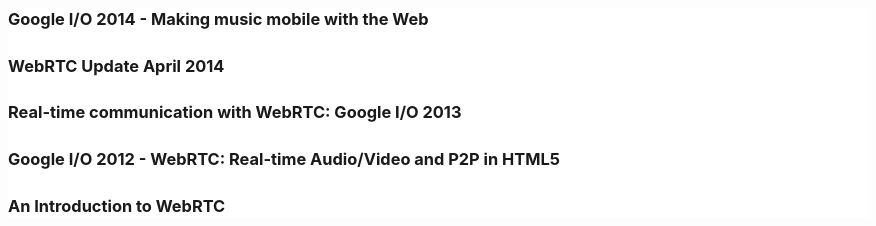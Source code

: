 
### Google I/O 2014 - Making music mobile with the Web

<div class="embed-responsive embed-responsive-16by9 yt-embed">
  <iframe width="560" height="315" src="//www.youtube.com/embed/PMH1vM-dSc0" frameborder="0" allowfullscreen></iframe>
</div>


### WebRTC Update April 2014

<div class="embed-responsive embed-responsive-16by9 yt-embed">
  <iframe width="560" height="315" src="//www.youtube.com/embed/DvzDzIXoncg" frameborder="0" allowfullscreen></iframe>
</div>


### Real-time communication with WebRTC: Google I/O 2013

<div class="embed-responsive embed-responsive-16by9 yt-embed">
  <iframe width="560" height="315" src="//www.youtube.com/embed/p2HzZkd2A40" frameborder="0" allowfullscreen></iframe>
</div>


### Google I/O 2012 - WebRTC: Real-time Audio/Video and P2P in HTML5

<div class="embed-responsive embed-responsive-16by9 yt-embed">
  <iframe width="560" height="315" src="//www.youtube.com/embed/E8C8ouiXHHk" frameborder="0" allowfullscreen></iframe>
</div>


### An Introduction to WebRTC

<div class="embed-responsive embed-responsive-16by9 yt-embed">
  <iframe width="560" height="315" src="//www.youtube.com/embed/dAhhniqwkp8" frameborder="0" allowfullscreen></iframe>
</div>

<div class="clearfix"></div>
